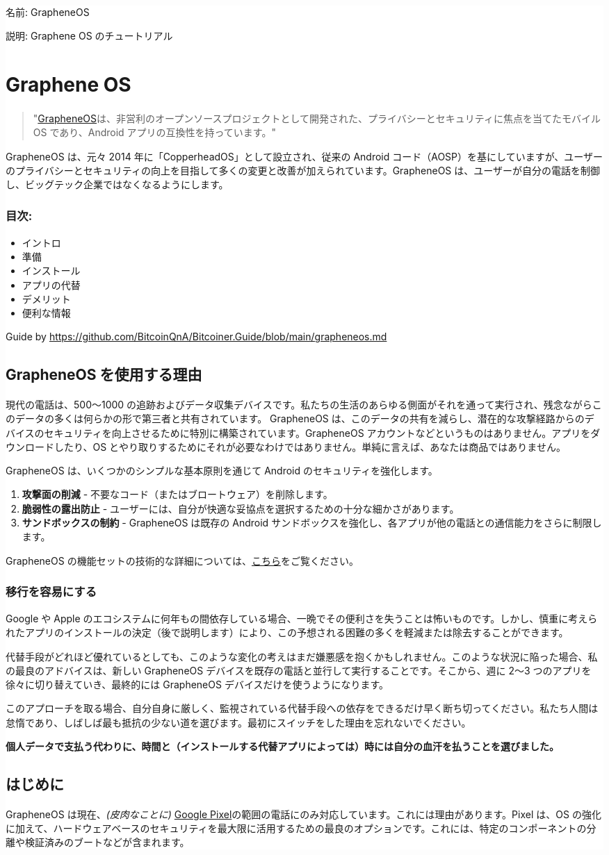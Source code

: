名前: GrapheneOS

説明: Graphene OS のチュートリアル

# Graphene OS

> "[GrapheneOS](https://grapheneos.org/)は、非営利のオープンソースプロジェクトとして開発された、プライバシーとセキュリティに焦点を当てたモバイル OS であり、Android アプリの互換性を持っています。"

GrapheneOS は、元々 2014 年に「CopperheadOS」として設立され、従来の Android コード（AOSP）を基にしていますが、ユーザーのプライバシーとセキュリティの向上を目指して多くの変更と改善が加えられています。GrapheneOS は、ユーザーが自分の電話を制御し、ビッグテック企業ではなくなるようにします。

### 目次:

- イントロ
- 準備
- インストール
- アプリの代替
- デメリット
- 便利な情報

Guide by https://github.com/BitcoinQnA/Bitcoiner.Guide/blob/main/grapheneos.md

## GrapheneOS を使用する理由

現代の電話は、$500〜$1000 の追跡およびデータ収集デバイスです。私たちの生活のあらゆる側面がそれを通って実行され、残念ながらこのデータの多くは何らかの形で第三者と共有されています。
GrapheneOS は、このデータの共有を減らし、潜在的な攻撃経路からのデバイスのセキュリティを向上させるために特別に構築されています。GrapheneOS アカウントなどというものはありません。アプリをダウンロードしたり、OS とやり取りするためにそれが必要なわけではありません。単純に言えば、あなたは商品ではありません。

GrapheneOS は、いくつかのシンプルな基本原則を通じて Android のセキュリティを強化します。

1. **攻撃面の削減** - 不要なコード（またはブロートウェア）を削除します。
2. **脆弱性の露出防止** - ユーザーには、自分が快適な妥協点を選択するための十分な細かさがあります。
3. **サンドボックスの制約** - GrapheneOS は既存の Android サンドボックスを強化し、各アプリが他の電話との通信能力をさらに制限します。

GrapheneOS の機能セットの技術的な詳細については、[こちら](https://grapheneos.org/features)をご覧ください。

### 移行を容易にする

Google や Apple のエコシステムに何年もの間依存している場合、一晩でその便利さを失うことは怖いものです。しかし、慎重に考えられたアプリのインストールの決定（後で説明します）により、この予想される困難の多くを軽減または除去することができます。

代替手段がどれほど優れているとしても、このような変化の考えはまだ嫌悪感を抱くかもしれません。このような状況に陥った場合、私の最良のアドバイスは、新しい GrapheneOS デバイスを既存の電話と並行して実行することです。そこから、週に 2〜3 つのアプリを徐々に切り替えていき、最終的には GrapheneOS デバイスだけを使うようになります。

このアプローチを取る場合、自分自身に厳しく、監視されている代替手段への依存をできるだけ早く断ち切ってください。私たち人間は怠惰であり、しばしば最も抵抗の少ない道を選びます。最初にスイッチをした理由を忘れないでください。

**個人データで支払う代わりに、時間と（インストールする代替アプリによっては）時には自分の血汗を払うことを選びました。**

## はじめに

GrapheneOS は現在、_(皮肉なことに)_ [Google Pixel](https://grapheneos.org/faq#supported-devices)の範囲の電話にのみ対応しています。これには理由があります。Pixel は、OS の強化に加えて、ハードウェアベースのセキュリティを最大限に活用するための最良のオプションです。これには、特定のコンポーネントの分離や検証済みのブートなどが含まれます。
